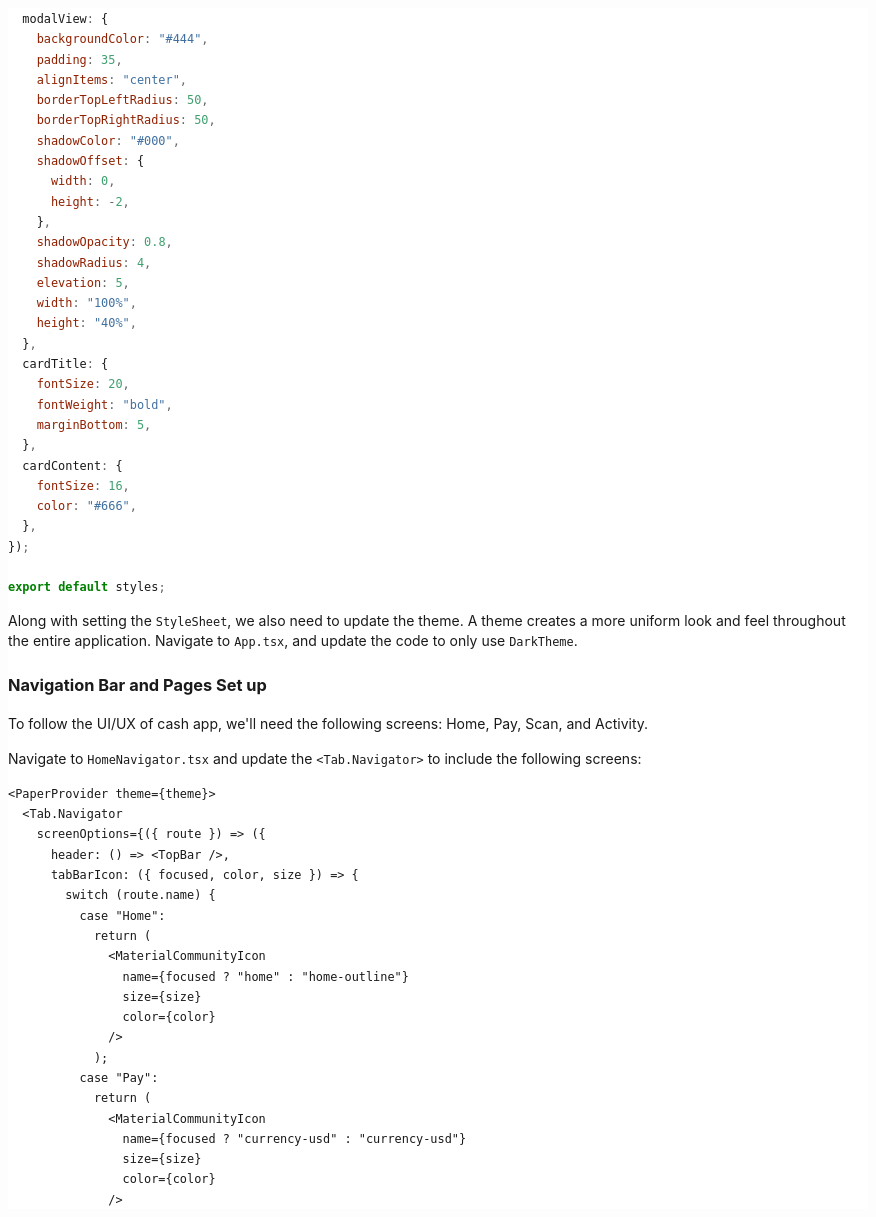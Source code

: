 ```jsx
  modalView: {
    backgroundColor: "#444",
    padding: 35,
    alignItems: "center",
    borderTopLeftRadius: 50,
    borderTopRightRadius: 50,
    shadowColor: "#000",
    shadowOffset: {
      width: 0,
      height: -2,
    },
    shadowOpacity: 0.8,
    shadowRadius: 4,
    elevation: 5,
    width: "100%",
    height: "40%",
  },
  cardTitle: {
    fontSize: 20,
    fontWeight: "bold",
    marginBottom: 5,
  },
  cardContent: {
    fontSize: 16,
    color: "#666",
  },
});

export default styles;
```

Along with setting the `StyleSheet`, we also need to update the theme. A theme
creates a more uniform look and feel throughout the entire application. Navigate
to `App.tsx`, and update the code to only use `DarkTheme`.

### Navigation Bar and Pages Set up

To follow the UI/UX of cash app, we'll need the following screens: Home, Pay,
Scan, and Activity.

Navigate to `HomeNavigator.tsx` and update the `<Tab.Navigator>` to include the
following screens:

```tsx
<PaperProvider theme={theme}>
  <Tab.Navigator
    screenOptions={({ route }) => ({
      header: () => <TopBar />,
      tabBarIcon: ({ focused, color, size }) => {
        switch (route.name) {
          case "Home":
            return (
              <MaterialCommunityIcon
                name={focused ? "home" : "home-outline"}
                size={size}
                color={color}
              />
            );
          case "Pay":
            return (
              <MaterialCommunityIcon
                name={focused ? "currency-usd" : "currency-usd"}
                size={size}
                color={color}
              />
```